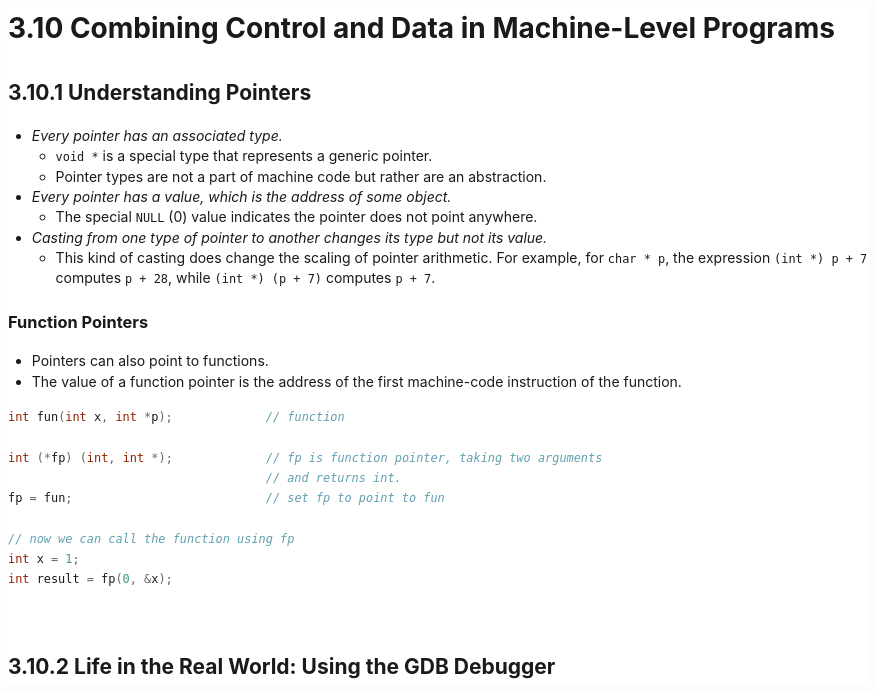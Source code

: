 # 3.10 Combining Control and Data in Machine-Level Programs

## 3.10.1 Understanding Pointers

- *Every pointer has an associated type.*
  - `void *` is a special type that represents a generic pointer.
  - Pointer types are not a part of machine code but rather are an abstraction.
- *Every pointer has a value, which is the address of some object.*
  - The special `NULL` (0) value indicates the pointer does not point anywhere.
- *Casting from one type of pointer to another changes its type but not its value.*
  - This kind of casting does change the scaling of pointer arithmetic. For example, for `char * p`, the expression `(int *) p + 7` computes `p + 28`, while `(int *) (p + 7)` computes `p + 7`.

### Function Pointers
- Pointers can also point to functions.
- The value of a function pointer is the address of the first machine-code instruction of the function.

```c
int fun(int x, int *p);             // function

int (*fp) (int, int *);             // fp is function pointer, taking two arguments
                                    // and returns int.
fp = fun;                           // set fp to point to fun

// now we can call the function using fp
int x = 1;
int result = fp(0, &x);
```

<br>

## 3.10.2 Life in the Real World: Using the GDB Debugger
